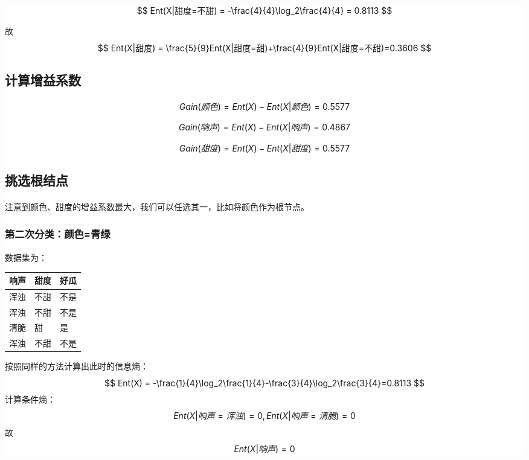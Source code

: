 $$
Ent(X|甜度=不甜) = -\frac{4}{4}\log_2\frac{4}{4} = 0.8113
$$

故
$$
Ent(X|甜度) = \frac{5}{9}Ent(X|甜度=甜)+\frac{4}{9}Ent(X|甜度=不甜)=0.3606
$$

## 计算增益系数

$$
Gain(颜色) = Ent(X) - Ent(X|颜色) = 0.5577
$$

$$
Gain(响声) = Ent(X) - Ent(X|响声) = 0.4867
$$

$$
Gain(甜度) = Ent(X) - Ent(X|甜度) = 0.5577
$$



## 挑选根结点

注意到颜色、甜度的增益系数最大，我们可以任选其一，比如将颜色作为根节点。



### 第二次分类：颜色=青绿

数据集为：

| 响声 | 甜度 | 好瓜 |
| ---- | ---- | ---- |
| 浑浊 | 不甜 | 不是 |
| 浑浊 | 不甜 | 不是 |
| 清脆 | 甜   | 是   |
| 浑浊 | 不甜 | 不是 |

按照同样的方法计算出此时的信息熵：
$$
Ent(X) = -\frac{1}{4}\log_2\frac{1}{4}-\frac{3}{4}\log_2\frac{3}{4}=0.8113
$$
计算条件熵：
$$
Ent(X|响声=浑浊) = 0, Ent(X|响声=清脆) = 0
$$
故
$$
Ent(X|响声)=0
$$
